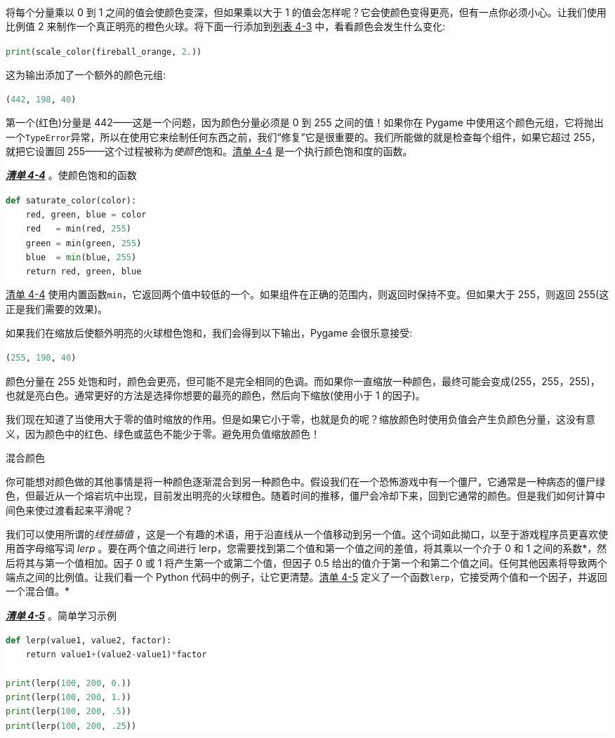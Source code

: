 将每个分量乘以 0 到 1 之间的值会使颜色变深，但如果乘以大于 1 的值会怎样呢？它会使颜色变得更亮，但有一点你必须小心。让我们使用比例值 2 来制作一个真正明亮的橙色火球。将下面一行添加到[列表 4-3](#list3) 中，看看颜色会发生什么变化:

```py
print(scale_color(fireball_orange, 2.))
```

这为输出添加了一个额外的颜色元组:

```py
(442, 198, 40)
```

第一个(红色)分量是 442——这是一个问题，因为颜色分量必须是 0 到 255 之间的值！如果你在 Pygame 中使用这个颜色元组，它将抛出一个`TypeError`异常，所以在使用它来绘制任何东西之前，我们“修复”它是很重要的。我们所能做的就是检查每个组件，如果它超过 255，就把它设置回 255——这个过程被称为*使颜色*饱和。[清单 4-4](#list4) 是一个执行颜色饱和度的函数。

[***清单 4-4***](#_list4) 。使颜色饱和的函数

```py
def saturate_color(color):
    red, green, blue = color
    red   = min(red, 255)
    green = min(green, 255)
    blue  = min(blue, 255)
    return red, green, blue
```

[清单 4-4](#list4) 使用内置函数`min`，它返回两个值中较低的一个。如果组件在正确的范围内，则返回时保持不变。但如果大于 255，则返回 255(这正是我们需要的效果)。

如果我们在缩放后使额外明亮的火球橙色饱和，我们会得到以下输出，Pygame 会很乐意接受:

```py
(255, 198, 40)
```

颜色分量在 255 处饱和时，颜色会更亮，但可能不是完全相同的色调。而如果你一直缩放一种颜色，最终可能会变成(255，255，255)，也就是亮白色。通常更好的方法是选择你想要的最亮的颜色，然后向下缩放(使用小于 1 的因子)。

我们现在知道了当使用大于零的值时缩放的作用。但是如果它小于零，也就是负的呢？缩放颜色时使用负值会产生负颜色分量，这没有意义，因为颜色中的红色、绿色或蓝色不能少于零。避免用负值缩放颜色！

混合颜色

你可能想对颜色做的其他事情是将一种颜色逐渐混合到另一种颜色中。假设我们在一个恐怖游戏中有一个僵尸，它通常是一种病态的僵尸绿色，但最近从一个熔岩坑中出现，目前发出明亮的火球橙色。随着时间的推移，僵尸会冷却下来，回到它通常的颜色。但是我们如何计算中间色来使过渡看起来平滑呢？

我们可以使用所谓的*线性插值* ，这是一个有趣的术语，用于沿直线从一个值移动到另一个值。这个词如此拗口，以至于游戏程序员更喜欢使用首字母缩写词 *lerp* 。要在两个值之间进行 lerp，您需要找到第二个值和第一个值之间的差值，将其乘以一个介于 0 和 1 之间的系数*，然后将其与第一个值相加。因子 0 或 1 将产生第一个或第二个值，但因子 0.5 给出的值介于第一个和第二个值之间。任何其他因素将导致两个端点之间的比例值。让我们看一个 Python 代码中的例子，让它更清楚。[清单 4-5](#list5) 定义了一个函数`lerp`，它接受两个值和一个因子，并返回一个混合值。*

[***清单 4-5***](#_list5) 。简单学习示例

```py
def lerp(value1, value2, factor):
    return value1+(value2-value1)*factor

print(lerp(100, 200, 0.))
print(lerp(100, 200, 1.))
print(lerp(100, 200, .5))
print(lerp(100, 200, .25))
```
